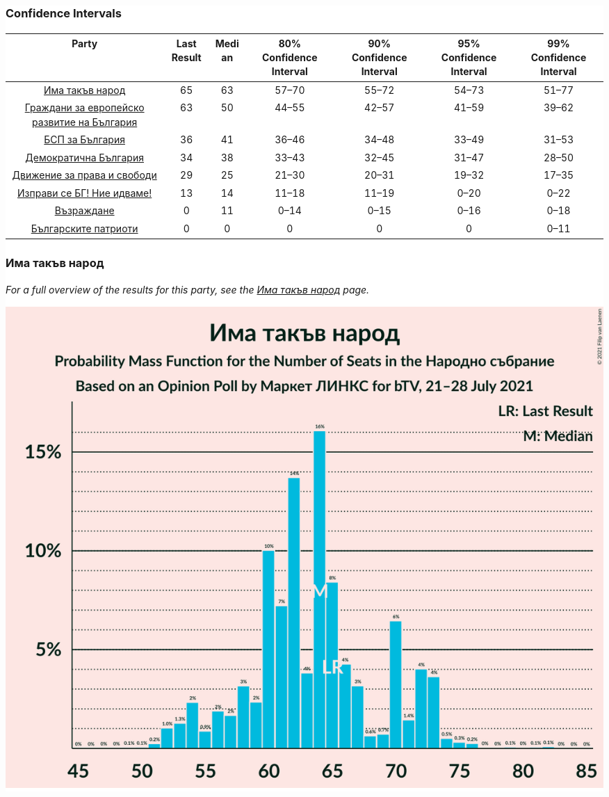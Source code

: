 ### Confidence Intervals

| Party | Last Result | Median | 80% Confidence Interval | 90% Confidence Interval | 95% Confidence Interval | 99% Confidence Interval |
|:-----:|:-----------:|:------:|:-----------------------:|:-----------------------:|:-----------------------:|:-----------------------:|
| <a href="#има-такъв-народ">Има такъв народ</a> | 65 | 63 | 57–70 |55–72 |54–73 |51–77 |
| <a href="#граждани-за-европейско-развитие-на-българия">Граждани за европейско развитие на България</a> | 63 | 50 | 44–55 |42–57 |41–59 |39–62 |
| <a href="#бсп-за-българия">БСП за България</a> | 36 | 41 | 36–46 |34–48 |33–49 |31–53 |
| <a href="#демократична-българия">Демократична България</a> | 34 | 38 | 33–43 |32–45 |31–47 |28–50 |
| <a href="#движение-за-права-и-свободи">Движение за права и свободи</a> | 29 | 25 | 21–30 |20–31 |19–32 |17–35 |
| <a href="#изправи-се-бг!-ние-идваме!">Изправи се БГ! Ние идваме!</a> | 13 | 14 | 11–18 |11–19 |0–20 |0–22 |
| <a href="#възраждане">Възраждане</a> | 0 | 11 | 0–14 |0–15 |0–16 |0–18 |
| <a href="#българските-патриоти">Българските патриоти</a> | 0 | 0 | 0 |0 |0 |0–11 |

### Има такъв народ

*For a full overview of the results for this party, see the [Има такъв народ](party-иматакъвнарод.html) page.*

![Graph with seats probability mass function not yet produced](2021-07-28-МаркетЛИНКС-seats-pmf-иматакъвнарод.png "Seats Probability Mass Function")

